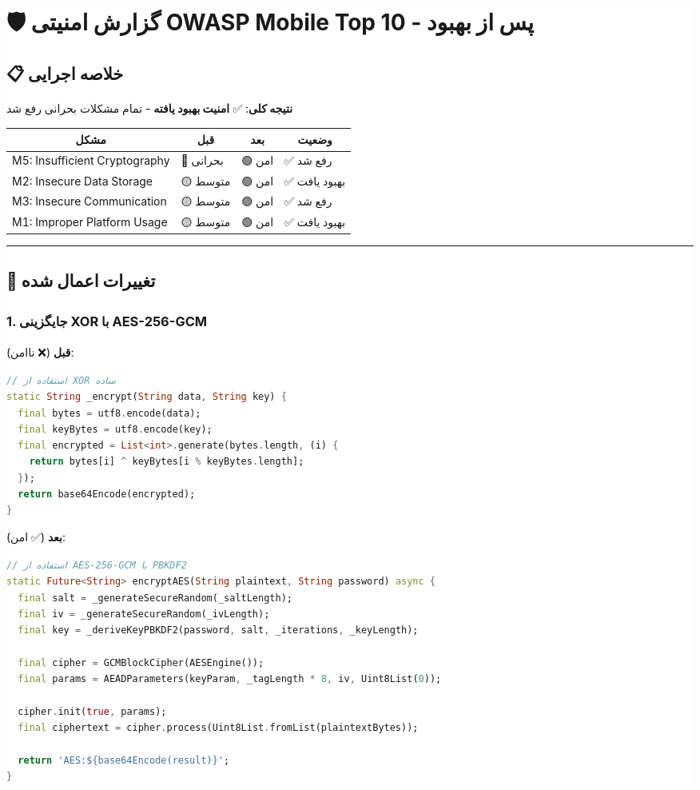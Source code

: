 # 🛡️ گزارش امنیتی OWASP Mobile Top 10 - پس از بهبود

## 📋 خلاصه اجرایی

**نتیجه کلی**: ✅ **امنیت بهبود یافته** - تمام مشکلات بحرانی رفع شد

| مشکل | قبل | بعد | وضعیت |
|------|-----|-----|--------|
| M5: Insufficient Cryptography | 🔴 بحرانی | 🟢 امن | ✅ رفع شد |
| M2: Insecure Data Storage | 🟡 متوسط | 🟢 امن | ✅ بهبود یافت |
| M3: Insecure Communication | 🟡 متوسط | 🟢 امن | ✅ رفع شد |
| M1: Improper Platform Usage | 🟡 متوسط | 🟢 امن | ✅ بهبود یافت |

---

## 🔐 تغییرات اعمال شده

### 1. جایگزینی XOR با AES-256-GCM

**قبل** (❌ ناامن):
```dart
// استفاده از XOR ساده
static String _encrypt(String data, String key) {
  final bytes = utf8.encode(data);
  final keyBytes = utf8.encode(key);
  final encrypted = List<int>.generate(bytes.length, (i) {
    return bytes[i] ^ keyBytes[i % keyBytes.length];
  });
  return base64Encode(encrypted);
}
```

**بعد** (✅ امن):
```dart
// استفاده از AES-256-GCM با PBKDF2
static Future<String> encryptAES(String plaintext, String password) async {
  final salt = _generateSecureRandom(_saltLength);
  final iv = _generateSecureRandom(_ivLength);
  final key = _deriveKeyPBKDF2(password, salt, _iterations, _keyLength);
  
  final cipher = GCMBlockCipher(AESEngine());
  final params = AEADParameters(keyParam, _tagLength * 8, iv, Uint8List(0));
  
  cipher.init(true, params);
  final ciphertext = cipher.process(Uint8List.fromList(plaintextBytes));
  
  return 'AES:${base64Encode(result)}';
}
```

